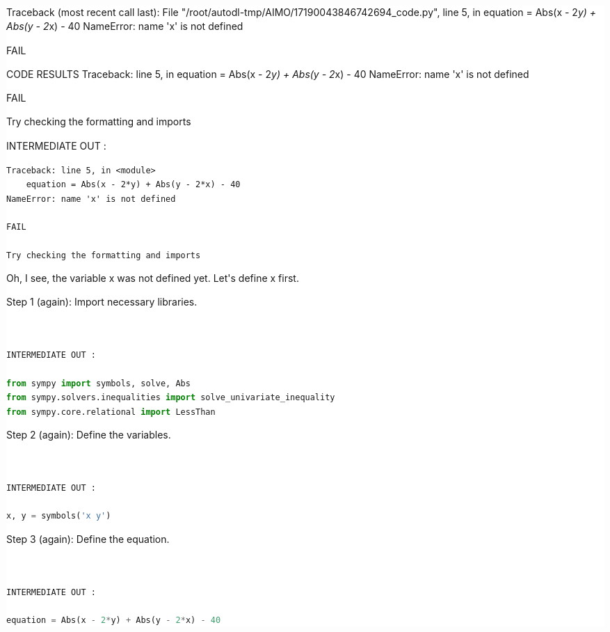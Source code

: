 Traceback (most recent call last):
  File "/root/autodl-tmp/AIMO/17190043846742694_code.py", line 5, in <module>
    equation = Abs(x - 2*y) + Abs(y - 2*x) - 40
NameError: name 'x' is not defined

FAIL

CODE RESULTS Traceback: line 5, in <module>
    equation = Abs(x - 2*y) + Abs(y - 2*x) - 40
NameError: name 'x' is not defined

FAIL

Try checking the formatting and imports

INTERMEDIATE OUT :
```output
Traceback: line 5, in <module>
    equation = Abs(x - 2*y) + Abs(y - 2*x) - 40
NameError: name 'x' is not defined

FAIL

Try checking the formatting and imports
```

Oh, I see, the variable x was not defined yet. Let's define x first.

Step 1 (again): Import necessary libraries.

```python


INTERMEDIATE OUT :

from sympy import symbols, solve, Abs
from sympy.solvers.inequalities import solve_univariate_inequality
from sympy.core.relational import LessThan
```

Step 2 (again): Define the variables.

```python


INTERMEDIATE OUT :

x, y = symbols('x y')
```

Step 3 (again): Define the equation.

```python


INTERMEDIATE OUT :

equation = Abs(x - 2*y) + Abs(y - 2*x) - 40
```
